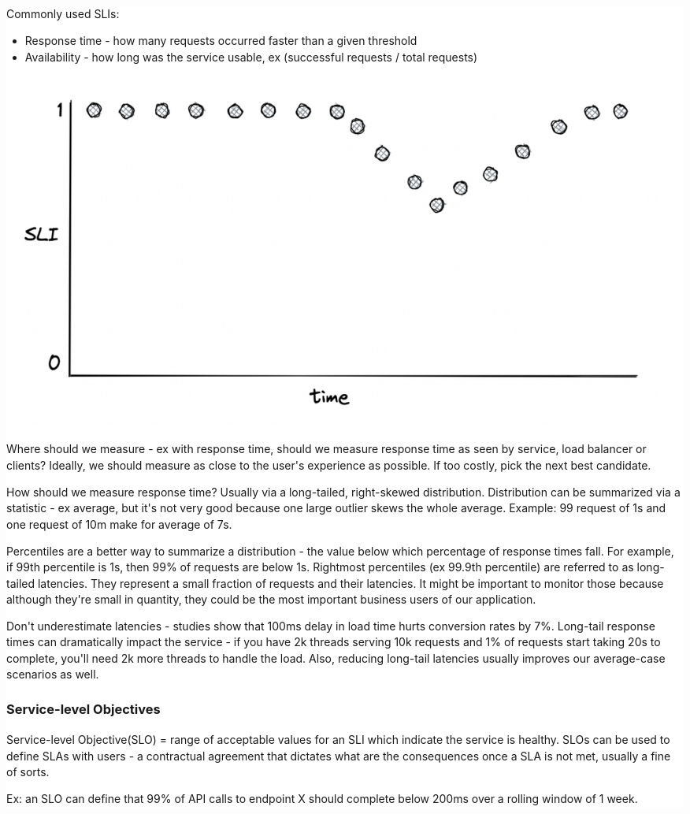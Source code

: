 Commonly used SLIs:
* Response time - how many requests occurred faster than a given threshold
* Availability - how long was the service usable, ex (successful requests / total requests)

<img src="images/sli-example.png">

Where should we measure - ex with response time, should we measure response time as seen by service, load balancer or clients? Ideally, we should measure as close to the user's experience as possible. If too costly, pick the next best candidate.

How should we measure response time? Usually via a long-tailed, right-skewed distribution. Distribution can be summarized via a statistic - ex average, but it's not very good because one large outlier skews the whole average. Example: 99 request of 1s and one request of 10m make for average of 7s.

Percentiles are a better way to summarize a distribution - the value below which percentage of response times fall. For example, if 99th percentile is 1s, then 99% of requests are below 1s. Rightmost percentiles (ex 99.9th percentile) are referred to as long-tailed latencies. They represent a small fraction of requests and their latencies. It might be important to monitor those because although they're small in quantity, they could be the most important business users of our application.

Don't underestimate latencies - studies show that 100ms delay in load time hurts conversion rates by 7%. Long-tail response times can dramatically impact the service - if you have 2k threads serving 10k requests and 1% of requests start taking 20s to complete, you'll need 2k more threads to handle the load. Also, reducing long-tail latencies usually improves our average-case scenarios as well.

### Service-level Objectives
Service-level Objective(SLO) = range of acceptable values for an SLI which indicate the service is healthy. SLOs can be used to define SLAs with users - a contractual agreement that dictates what are the consequences once a SLA is not met, usually a fine of sorts.

Ex: an SLO can define that 99% of API calls to endpoint X should complete below 200ms over a rolling window of 1 week. 
